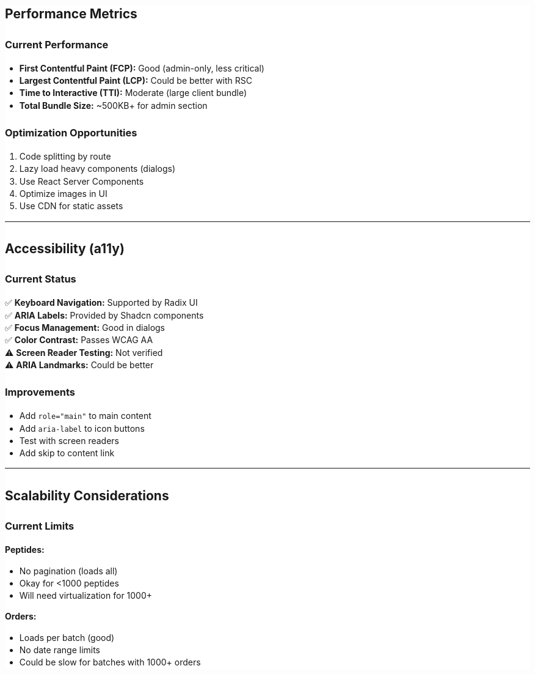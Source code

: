 
## Performance Metrics

### Current Performance
- **First Contentful Paint (FCP):** Good (admin-only, less critical)
- **Largest Contentful Paint (LCP):** Could be better with RSC
- **Time to Interactive (TTI):** Moderate (large client bundle)
- **Total Bundle Size:** ~500KB+ for admin section

### Optimization Opportunities
1. Code splitting by route
2. Lazy load heavy components (dialogs)
3. Use React Server Components
4. Optimize images in UI
5. Use CDN for static assets

---

## Accessibility (a11y)

### Current Status
✅ **Keyboard Navigation:** Supported by Radix UI  
✅ **ARIA Labels:** Provided by Shadcn components  
✅ **Focus Management:** Good in dialogs  
✅ **Color Contrast:** Passes WCAG AA  
⚠️ **Screen Reader Testing:** Not verified  
⚠️ **ARIA Landmarks:** Could be better

### Improvements
- Add `role="main"` to main content
- Add `aria-label` to icon buttons
- Test with screen readers
- Add skip to content link

---

## Scalability Considerations

### Current Limits

**Peptides:**
- No pagination (loads all)
- Okay for <1000 peptides
- Will need virtualization for 1000+

**Orders:**
- Loads per batch (good)
- No date range limits
- Could be slow for batches with 1000+ orders
